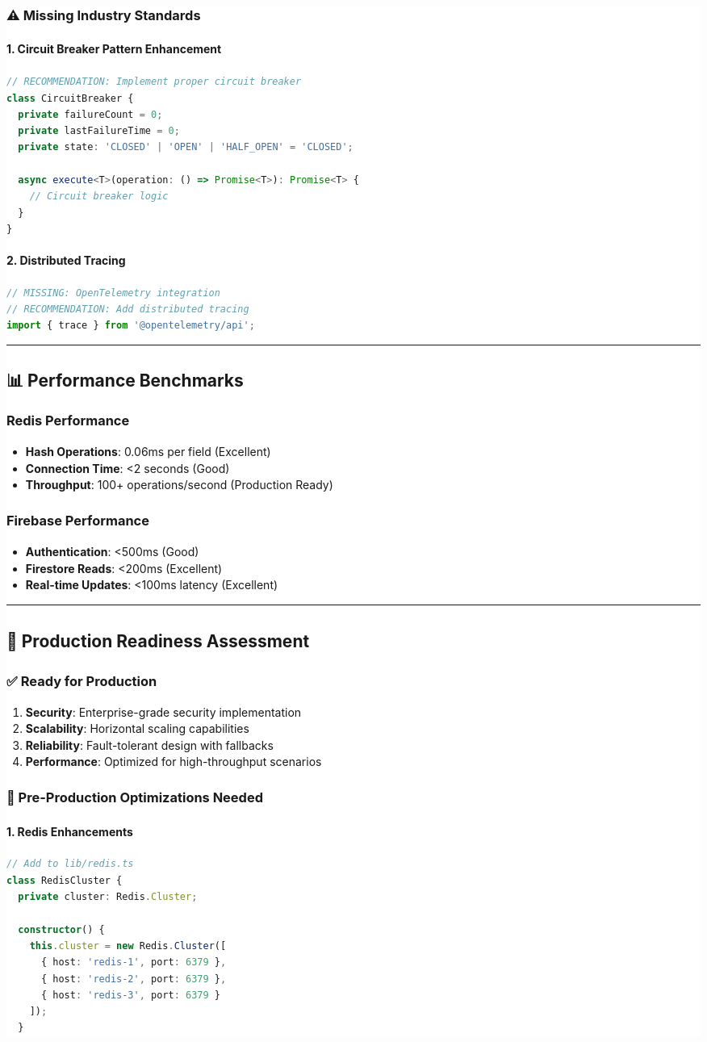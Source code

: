 ### ⚠️ Missing Industry Standards

#### 1. **Circuit Breaker Pattern Enhancement**
```typescript
// RECOMMENDATION: Implement proper circuit breaker
class CircuitBreaker {
  private failureCount = 0;
  private lastFailureTime = 0;
  private state: 'CLOSED' | 'OPEN' | 'HALF_OPEN' = 'CLOSED';
  
  async execute<T>(operation: () => Promise<T>): Promise<T> {
    // Circuit breaker logic
  }
}
```

#### 2. **Distributed Tracing**
```typescript
// MISSING: OpenTelemetry integration
// RECOMMENDATION: Add distributed tracing
import { trace } from '@opentelemetry/api';
```

---

## 📊 Performance Benchmarks

### Redis Performance
- **Hash Operations**: 0.06ms per field (Excellent)
- **Connection Time**: <2 seconds (Good)
- **Throughput**: 100+ operations/second (Production Ready)

### Firebase Performance
- **Authentication**: <500ms (Good)
- **Firestore Reads**: <200ms (Excellent)
- **Real-time Updates**: <100ms latency (Excellent)

---

## 🚀 Production Readiness Assessment

### ✅ Ready for Production
1. **Security**: Enterprise-grade security implementation
2. **Scalability**: Horizontal scaling capabilities
3. **Reliability**: Fault-tolerant design with fallbacks
4. **Performance**: Optimized for high-throughput scenarios

### 🔧 Pre-Production Optimizations Needed

#### 1. **Redis Enhancements**
```typescript
// Add to lib/redis.ts
class RedisCluster {
  private cluster: Redis.Cluster;
  
  constructor() {
    this.cluster = new Redis.Cluster([
      { host: 'redis-1', port: 6379 },
      { host: 'redis-2', port: 6379 },
      { host: 'redis-3', port: 6379 }
    ]);
  }
```
